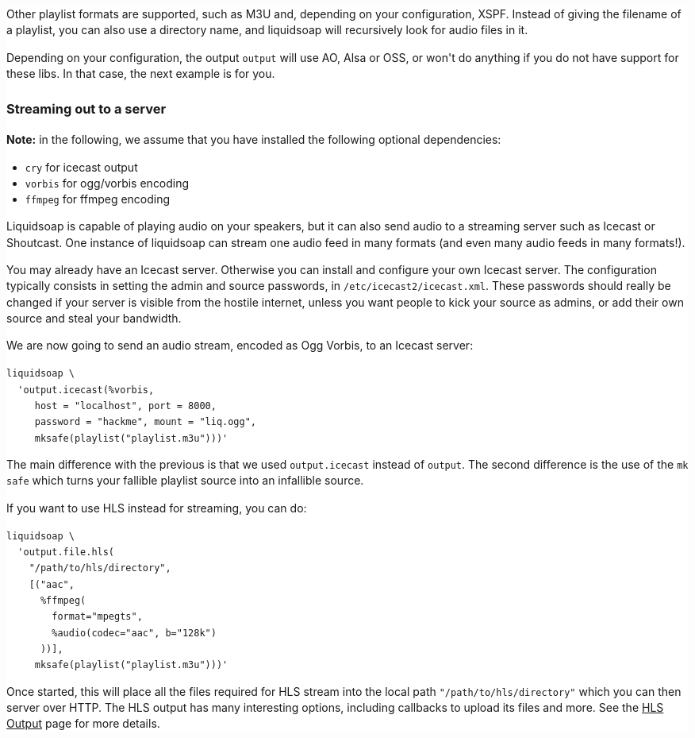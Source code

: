 Other playlist formats are supported, such as M3U and, depending on your
configuration, XSPF.
Instead of giving the filename of a playlist, you can also use a directory
name, and liquidsoap will recursively look for audio files in it.

Depending on your configuration, the output `output` will use AO, Alsa or OSS, or won't do anything if you do not have support for these libs. In that case, the next example is for you.

### Streaming out to a server

**Note:** in the following, we assume that you have installed the following optional dependencies:

- `cry` for icecast output
- `vorbis` for ogg/vorbis encoding
- `ffmpeg` for ffmpeg encoding

Liquidsoap is capable of playing audio on your speakers, but it can also send audio to a streaming server such as Icecast or Shoutcast.
One instance of liquidsoap can stream one audio feed in many formats (and even many audio feeds in many formats!).

You may already have an Icecast server. Otherwise you can install and configure your own Icecast server. The configuration typically consists in setting the admin and source passwords, in `/etc/icecast2/icecast.xml`. These passwords should really be changed if your server is visible from the hostile internet, unless you want people to kick your source as admins, or add their own source and steal your bandwidth.

We are now going to send an audio stream, encoded as Ogg Vorbis, to an Icecast server:

```liquidsoap
liquidsoap \
  'output.icecast(%vorbis,
     host = "localhost", port = 8000,
     password = "hackme", mount = "liq.ogg",
     mksafe(playlist("playlist.m3u")))'
```

The main difference with the previous is that we used `output.icecast` instead of `output`. The second difference is the use of the `mksafe` which turns your fallible playlist source into an infallible source.

If you want to use HLS instead for streaming, you can do:

```liquidsoap
liquidsoap \
  'output.file.hls(
    "/path/to/hls/directory",
    [("aac",
      %ffmpeg(
        format="mpegts",
        %audio(codec="aac", b="128k")
      ))],
     mksafe(playlist("playlist.m3u")))'
```

Once started, this will place all the files required for HLS stream into the local path `"/path/to/hls/directory"` which you can then server over HTTP.
The HLS output has many interesting options, including callbacks to upload its files and more. See the [HLS Output](hls_output.html) page for more details.
